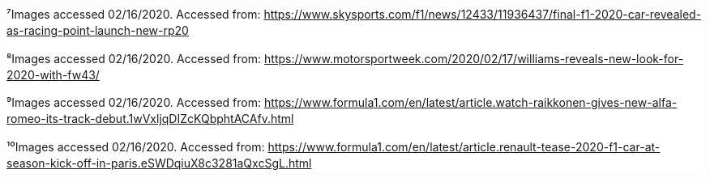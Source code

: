 ⁷Images accessed 02/16/2020. Accessed from: https://www.skysports.com/f1/news/12433/11936437/final-f1-2020-car-revealed-as-racing-point-launch-new-rp20

⁸Images accessed 02/16/2020. Accessed from: https://www.motorsportweek.com/2020/02/17/williams-reveals-new-look-for-2020-with-fw43/

⁹Images accessed 02/16/2020. Accessed from: https://www.formula1.com/en/latest/article.watch-raikkonen-gives-new-alfa-romeo-its-track-debut.1wVxljqDIZcKQbphtACAfv.html

¹⁰Images accessed 02/16/2020. Accessed from: https://www.formula1.com/en/latest/article.renault-tease-2020-f1-car-at-season-kick-off-in-paris.eSWDqiuX8c3281aQxcSgL.html
